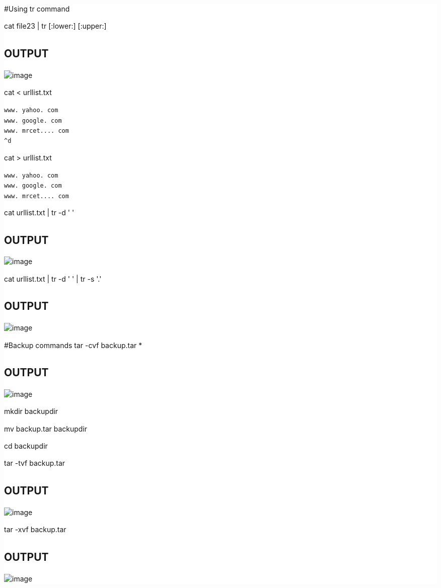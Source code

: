 

#Using tr command

cat file23 | tr [:lower:] [:upper:]
 ## OUTPUT
<img width="538" height="281" alt="image" src="https://github.com/user-attachments/assets/a2c980ee-b0b7-4971-bb3d-8e11a19e5427" />

cat < urllist.txt
```
www. yahoo. com
www. google. com
www. mrcet.... com
^d
 ```
cat > urllist.txt
```
www. yahoo. com
www. google. com
www. mrcet.... com
 ```
cat urllist.txt | tr -d ' '
 ## OUTPUT
<img width="418" height="132" alt="image" src="https://github.com/user-attachments/assets/96451eca-4834-4aa8-8560-4d459fb51fa5" />


 
cat urllist.txt | tr -d ' ' | tr -s '.'
## OUTPUT
<img width="475" height="137" alt="image" src="https://github.com/user-attachments/assets/f30c5e21-376a-45a2-83be-e13f5d595295" />



#Backup commands
tar -cvf backup.tar *
## OUTPUT
<img width="462" height="672" alt="image" src="https://github.com/user-attachments/assets/a336b615-d2d9-450a-bf34-dec44749d23f" />


mkdir backupdir
 
mv backup.tar backupdir

cd backupdir
 
tar -tvf backup.tar
## OUTPUT
<img width="1173" height="680" alt="image" src="https://github.com/user-attachments/assets/3831a57a-682c-4843-80f3-270b4789bed6" />


tar -xvf backup.tar
## OUTPUT
<img width="711" height="676" alt="image" src="https://github.com/user-attachments/assets/0f418e2c-916b-43b3-ae5f-28c4a55b5259" />
